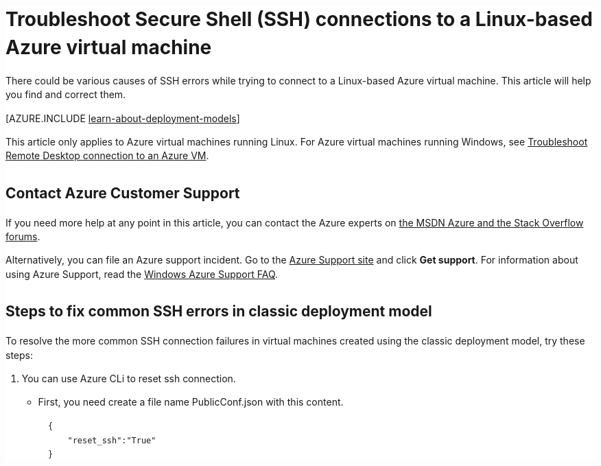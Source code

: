 <properties
	pageTitle="Troubleshoot SSH connection to an Azure VM | Windows Azure"
	description="Troubleshoot and fix SSH errors like SSH connection failed or SSH connection refused for an Azure virtual machine running Linux."
	keywords="ssh connection refused,ssh error,azure ssh,SSH connection failed"
	services="virtual-machines"
	documentationCenter=""
	authors="dsk-2015"
	manager="timlt"
	editor=""
	tags="top-support-issue,azure-service-management,azure-resource-manager"/>

<tags
	ms.service="virtual-machines"
	ms.date="10/27/2015"
	wacn.date=""/>

# Troubleshoot Secure Shell (SSH) connections to a Linux-based Azure virtual machine

There could be various causes of SSH errors while trying to connect to a Linux-based Azure virtual machine. This article will help you find and correct them.

[AZURE.INCLUDE [learn-about-deployment-models](../includes/learn-about-deployment-models-both-include.md)]

This article only applies to Azure virtual machines running Linux. For Azure virtual machines running Windows, see [Troubleshoot Remote Desktop connection to an Azure VM](/documentation/articles/virtual-machines-troubleshoot-remote-desktop-connections).

## Contact Azure Customer Support

If you need more help at any point in this article, you can contact the Azure experts on [the MSDN Azure and the Stack Overflow forums](/support/forums/).

Alternatively, you can file an Azure support incident. Go to the [Azure Support site](/support/contact/) and click **Get support**. For information about using Azure Support, read the [Windows Azure Support FAQ](/support/faq/).


## Steps to fix common SSH errors in classic deployment model

To resolve the more common SSH connection failures in virtual machines created using the classic deployment model, try these steps:

1. You can use Azure CLi to reset ssh connection.

	- First, you need create a file name PublicConf.json with this content.
	
			{
				"reset_ssh":"True"
			}
